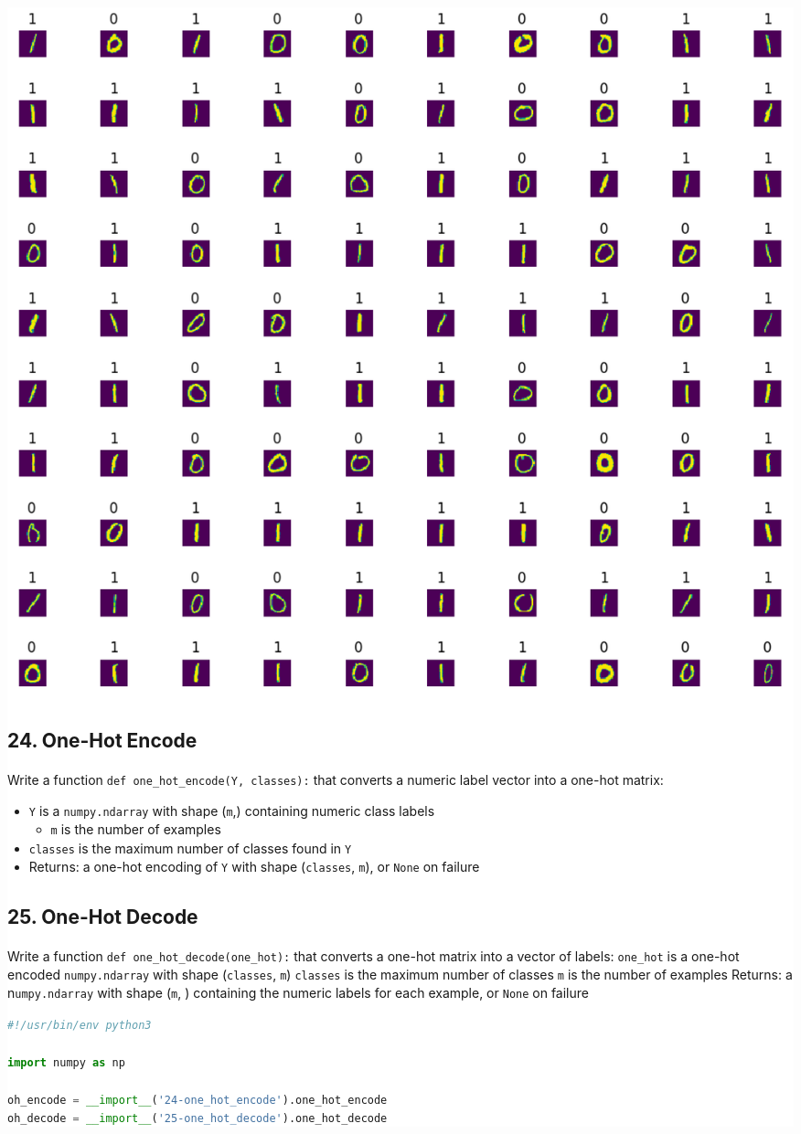 ![alt text](./files/image-11.png)
## 24. One-Hot Encode 
Write a function `def one_hot_encode(Y, classes):` that converts a numeric label vector into a one-hot matrix:
* `Y` is a `numpy.ndarray` with shape (`m`,) containing numeric class labels
    * `m` is the number of examples
* `classes` is the maximum number of classes found in `Y`
* Returns: a one-hot encoding of `Y` with shape (`classes`, `m`), or `None` on failure
## 25. One-Hot Decode 
Write a function `def one_hot_decode(one_hot):` that converts a one-hot matrix into a vector of labels:
`one_hot` is a one-hot encoded `numpy.ndarray` with shape (`classes`, `m`)
    `classes` is the maximum number of classes
    `m` is the number of examples
Returns: a n`umpy.ndarray` with shape (`m`, ) containing the numeric labels for each example, or `None` on failure
```python
#!/usr/bin/env python3

import numpy as np

oh_encode = __import__('24-one_hot_encode').one_hot_encode
oh_decode = __import__('25-one_hot_decode').one_hot_decode

```